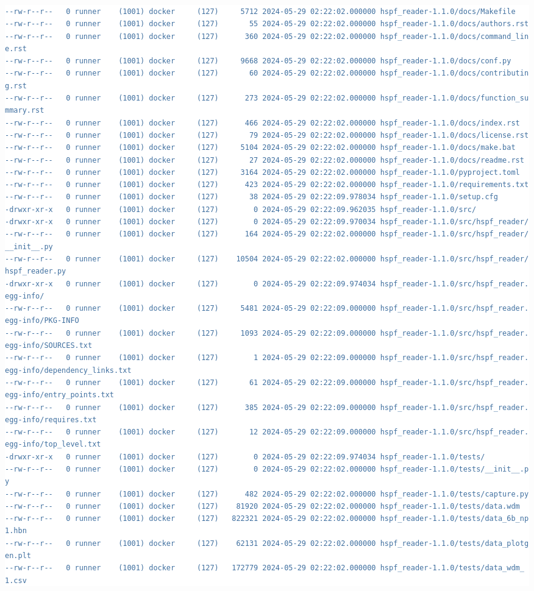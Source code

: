 ```diff
--rw-r--r--   0 runner    (1001) docker     (127)     5712 2024-05-29 02:22:02.000000 hspf_reader-1.1.0/docs/Makefile
--rw-r--r--   0 runner    (1001) docker     (127)       55 2024-05-29 02:22:02.000000 hspf_reader-1.1.0/docs/authors.rst
--rw-r--r--   0 runner    (1001) docker     (127)      360 2024-05-29 02:22:02.000000 hspf_reader-1.1.0/docs/command_line.rst
--rw-r--r--   0 runner    (1001) docker     (127)     9668 2024-05-29 02:22:02.000000 hspf_reader-1.1.0/docs/conf.py
--rw-r--r--   0 runner    (1001) docker     (127)       60 2024-05-29 02:22:02.000000 hspf_reader-1.1.0/docs/contributing.rst
--rw-r--r--   0 runner    (1001) docker     (127)      273 2024-05-29 02:22:02.000000 hspf_reader-1.1.0/docs/function_summary.rst
--rw-r--r--   0 runner    (1001) docker     (127)      466 2024-05-29 02:22:02.000000 hspf_reader-1.1.0/docs/index.rst
--rw-r--r--   0 runner    (1001) docker     (127)       79 2024-05-29 02:22:02.000000 hspf_reader-1.1.0/docs/license.rst
--rw-r--r--   0 runner    (1001) docker     (127)     5104 2024-05-29 02:22:02.000000 hspf_reader-1.1.0/docs/make.bat
--rw-r--r--   0 runner    (1001) docker     (127)       27 2024-05-29 02:22:02.000000 hspf_reader-1.1.0/docs/readme.rst
--rw-r--r--   0 runner    (1001) docker     (127)     3164 2024-05-29 02:22:02.000000 hspf_reader-1.1.0/pyproject.toml
--rw-r--r--   0 runner    (1001) docker     (127)      423 2024-05-29 02:22:02.000000 hspf_reader-1.1.0/requirements.txt
--rw-r--r--   0 runner    (1001) docker     (127)       38 2024-05-29 02:22:09.978034 hspf_reader-1.1.0/setup.cfg
-drwxr-xr-x   0 runner    (1001) docker     (127)        0 2024-05-29 02:22:09.962035 hspf_reader-1.1.0/src/
-drwxr-xr-x   0 runner    (1001) docker     (127)        0 2024-05-29 02:22:09.970034 hspf_reader-1.1.0/src/hspf_reader/
--rw-r--r--   0 runner    (1001) docker     (127)      164 2024-05-29 02:22:02.000000 hspf_reader-1.1.0/src/hspf_reader/__init__.py
--rw-r--r--   0 runner    (1001) docker     (127)    10504 2024-05-29 02:22:02.000000 hspf_reader-1.1.0/src/hspf_reader/hspf_reader.py
-drwxr-xr-x   0 runner    (1001) docker     (127)        0 2024-05-29 02:22:09.974034 hspf_reader-1.1.0/src/hspf_reader.egg-info/
--rw-r--r--   0 runner    (1001) docker     (127)     5481 2024-05-29 02:22:09.000000 hspf_reader-1.1.0/src/hspf_reader.egg-info/PKG-INFO
--rw-r--r--   0 runner    (1001) docker     (127)     1093 2024-05-29 02:22:09.000000 hspf_reader-1.1.0/src/hspf_reader.egg-info/SOURCES.txt
--rw-r--r--   0 runner    (1001) docker     (127)        1 2024-05-29 02:22:09.000000 hspf_reader-1.1.0/src/hspf_reader.egg-info/dependency_links.txt
--rw-r--r--   0 runner    (1001) docker     (127)       61 2024-05-29 02:22:09.000000 hspf_reader-1.1.0/src/hspf_reader.egg-info/entry_points.txt
--rw-r--r--   0 runner    (1001) docker     (127)      385 2024-05-29 02:22:09.000000 hspf_reader-1.1.0/src/hspf_reader.egg-info/requires.txt
--rw-r--r--   0 runner    (1001) docker     (127)       12 2024-05-29 02:22:09.000000 hspf_reader-1.1.0/src/hspf_reader.egg-info/top_level.txt
-drwxr-xr-x   0 runner    (1001) docker     (127)        0 2024-05-29 02:22:09.974034 hspf_reader-1.1.0/tests/
--rw-r--r--   0 runner    (1001) docker     (127)        0 2024-05-29 02:22:02.000000 hspf_reader-1.1.0/tests/__init__.py
--rw-r--r--   0 runner    (1001) docker     (127)      482 2024-05-29 02:22:02.000000 hspf_reader-1.1.0/tests/capture.py
--rw-r--r--   0 runner    (1001) docker     (127)    81920 2024-05-29 02:22:02.000000 hspf_reader-1.1.0/tests/data.wdm
--rw-r--r--   0 runner    (1001) docker     (127)   822321 2024-05-29 02:22:02.000000 hspf_reader-1.1.0/tests/data_6b_np1.hbn
--rw-r--r--   0 runner    (1001) docker     (127)    62131 2024-05-29 02:22:02.000000 hspf_reader-1.1.0/tests/data_plotgen.plt
--rw-r--r--   0 runner    (1001) docker     (127)   172779 2024-05-29 02:22:02.000000 hspf_reader-1.1.0/tests/data_wdm_1.csv
```